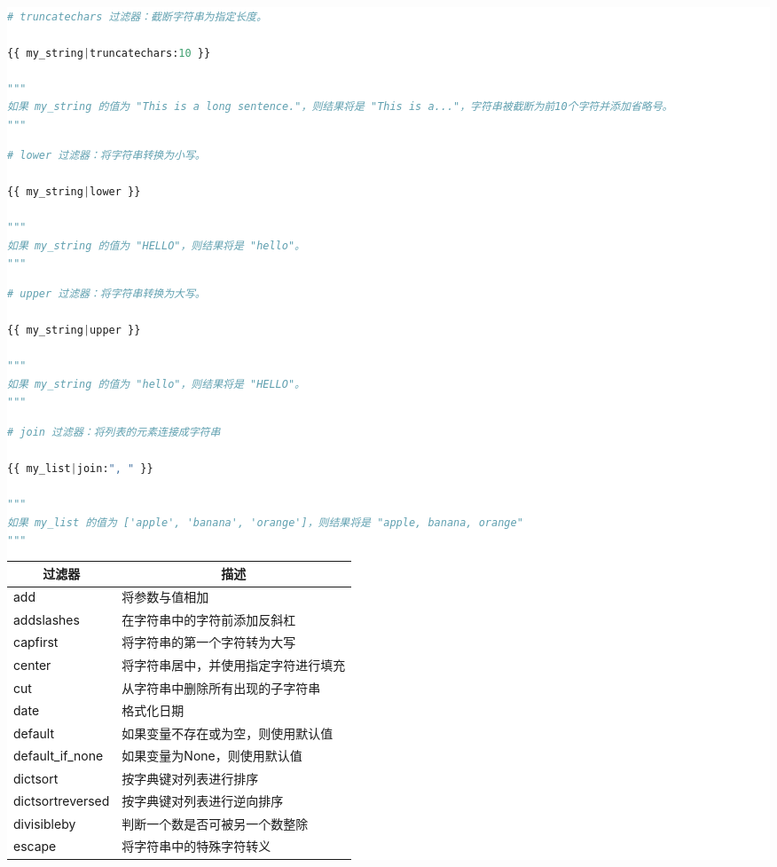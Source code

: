 

```python
# truncatechars 过滤器：截断字符串为指定长度。

{{ my_string|truncatechars:10 }}

"""
如果 my_string 的值为 "This is a long sentence."，则结果将是 "This is a..."，字符串被截断为前10个字符并添加省略号。
"""
```



```python
# lower 过滤器：将字符串转换为小写。

{{ my_string|lower }}

"""
如果 my_string 的值为 "HELLO"，则结果将是 "hello"。
"""
```



```python
# upper 过滤器：将字符串转换为大写。

{{ my_string|upper }}

"""
如果 my_string 的值为 "hello"，则结果将是 "HELLO"。
"""
```



```python
# join 过滤器：将列表的元素连接成字符串

{{ my_list|join:", " }}

"""
如果 my_list 的值为 ['apple', 'banana', 'orange']，则结果将是 "apple, banana, orange"
"""
```

| 过滤器             | 描述                                                    |
| ------------------ | ------------------------------------------------------- |
| add                | 将参数与值相加                                          |
| addslashes         | 在字符串中的字符前添加反斜杠                            |
| capfirst           | 将字符串的第一个字符转为大写                            |
| center             | 将字符串居中，并使用指定字符进行填充                    |
| cut                | 从字符串中删除所有出现的子字符串                        |
| date               | 格式化日期                                              |
| default            | 如果变量不存在或为空，则使用默认值                      |
| default_if_none    | 如果变量为None，则使用默认值                            |
| dictsort           | 按字典键对列表进行排序                                  |
| dictsortreversed   | 按字典键对列表进行逆向排序                              |
| divisibleby        | 判断一个数是否可被另一个数整除                          |
| escape             | 将字符串中的特殊字符转义                                |